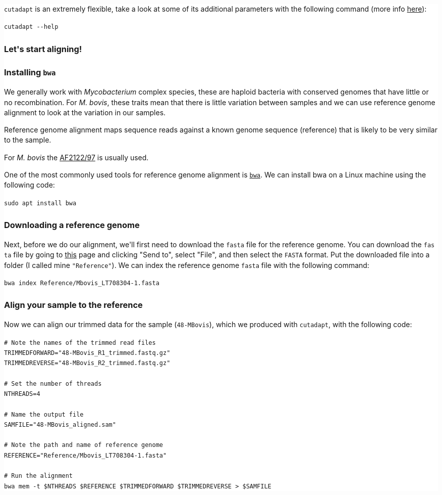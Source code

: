 `cutadapt` is an extremely flexible, take a look at some of its additional parameters with the following command (more info [here](https://cutadapt.readthedocs.io/en/stable/guide.html)):
```
cutadapt --help
```

### Let's start aligning!

### Installing `bwa`

We generally work with *Mycobacterium* complex species, these are haploid bacteria with conserved genomes that have little or no recombination. For *M. bovis*, these traits mean that there is little variation between samples and we can use reference genome alignment to look at the variation in our samples.

Reference genome alignment maps sequence reads against a known genome sequence (reference) that is likely to be very similar to the sample.

For *M. bovis* the [AF2122/97](https://www.ncbi.nlm.nih.gov/nuccore/LT708304) is usually used.

One of the most commonly used tools for reference genome alignment is [`bwa`](http://bio-bwa.sourceforge.net/). We can install bwa on a Linux machine using the following code:
```
sudo apt install bwa
```

### Downloading a reference genome

Next, before we do our alignment, we'll first need to download the `fasta` file for the reference genome. You can download the `fasta` file by going to [this](https://www.ncbi.nlm.nih.gov/nuccore/LT708304) page and clicking "Send to", select "File", and then select the `FASTA` format. Put the downloaded file into a folder (I called mine `"Reference"`). We can index the reference genome `fasta` file with the following command:
```
bwa index Reference/Mbovis_LT708304-1.fasta
```

### Align your sample to the reference

Now we can align our trimmed data for the sample (`48-MBovis`), which we produced with `cutadapt`, with the following code:
```
# Note the names of the trimmed read files
TRIMMEDFORWARD="48-MBovis_R1_trimmed.fastq.gz"
TRIMMEDREVERSE="48-MBovis_R2_trimmed.fastq.gz"

# Set the number of threads
NTHREADS=4

# Name the output file
SAMFILE="48-MBovis_aligned.sam"

# Note the path and name of reference genome
REFERENCE="Reference/Mbovis_LT708304-1.fasta"

# Run the alignment
bwa mem -t $NTHREADS $REFERENCE $TRIMMEDFORWARD $TRIMMEDREVERSE > $SAMFILE
```
